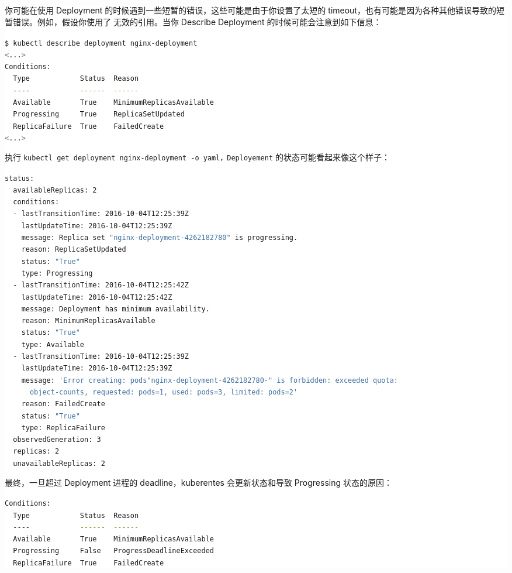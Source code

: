 
你可能在使用 Deployment 的时候遇到一些短暂的错误，这些可能是由于你设置了太短的 timeout，也有可能是因为各种其他错误导致的短暂错误。例如，假设你使用了
无效的引用。当你 Describe Deployment 的时候可能会注意到如下信息：
```sh
$ kubectl describe deployment nginx-deployment
<...>
Conditions:
  Type            Status  Reason
  ----            ------  ------
  Available       True    MinimumReplicasAvailable
  Progressing     True    ReplicaSetUpdated
  ReplicaFailure  True    FailedCreate
<...>
```

执行 `kubectl get deployment nginx-deployment -o yaml，Deployement` 的状态可能看起来像这个样子：
```sh
status:
  availableReplicas: 2
  conditions:
  - lastTransitionTime: 2016-10-04T12:25:39Z
    lastUpdateTime: 2016-10-04T12:25:39Z
    message: Replica set "nginx-deployment-4262182780" is progressing.
    reason: ReplicaSetUpdated
    status: "True"
    type: Progressing
  - lastTransitionTime: 2016-10-04T12:25:42Z
    lastUpdateTime: 2016-10-04T12:25:42Z
    message: Deployment has minimum availability.
    reason: MinimumReplicasAvailable
    status: "True"
    type: Available
  - lastTransitionTime: 2016-10-04T12:25:39Z
    lastUpdateTime: 2016-10-04T12:25:39Z
    message: 'Error creating: pods"nginx-deployment-4262182780-" is forbidden: exceeded quota:
      object-counts, requested: pods=1, used: pods=3, limited: pods=2'
    reason: FailedCreate
    status: "True"
    type: ReplicaFailure
  observedGeneration: 3
  replicas: 2
  unavailableReplicas: 2
```

最终，一旦超过 Deployment 进程的 deadline，kuberentes 会更新状态和导致 Progressing 状态的原因：
```sh
Conditions:
  Type            Status  Reason
  ----            ------  ------
  Available       True    MinimumReplicasAvailable
  Progressing     False   ProgressDeadlineExceeded
  ReplicaFailure  True    FailedCreate
```
